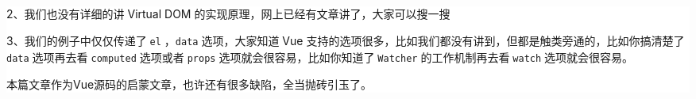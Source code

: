 2、我们也没有详细的讲 Virtual DOM 的实现原理，网上已经有文章讲了，大家可以搜一搜

3、我们的例子中仅仅传递了 `el` ，`data` 选项，大家知道 Vue 支持的选项很多，比如我们都没有讲到，但都是触类旁通的，比如你搞清楚了 `data` 选项再去看 `computed` 选项或者 `props` 选项就会很容易，比如你知道了 `Watcher` 的工作机制再去看 `watch` 选项就会很容易。

本篇文章作为Vue源码的启蒙文章，也许还有很多缺陷，全当抛砖引玉了。





































